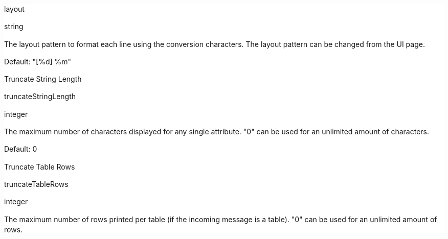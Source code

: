 layout

</td>
<td valign="top">

string

</td>
<td valign="top">

The layout pattern to format each line using the conversion characters. The layout pattern can be changed from the UI page.

Default: "\[%d\] %m"

</td>
</tr>
<tr>
<td valign="top">

Truncate String Length

</td>
<td valign="top">

truncateStringLength

</td>
<td valign="top">

integer

</td>
<td valign="top">

The maximum number of characters displayed for any single attribute. "0" can be used for an unlimited amount of characters.

Default: 0

</td>
</tr>
<tr>
<td valign="top">

Truncate Table Rows

</td>
<td valign="top">

truncateTableRows

</td>
<td valign="top">

integer

</td>
<td valign="top">

The maximum number of rows printed per table \(if the incoming message is a table\). "0" can be used for an unlimited amount of rows.

